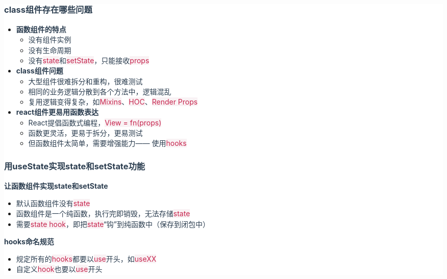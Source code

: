 ### <font style="color:rgb(44, 62, 80);">class组件存在哪些问题</font>
+ **<font style="color:rgb(44, 62, 80);">函数组件的特点</font>**
    - <font style="color:rgb(44, 62, 80);">没有组件实例</font>
    - <font style="color:rgb(44, 62, 80);">没有生命周期</font>
    - <font style="color:rgb(44, 62, 80);">没有</font><font style="color:rgb(199, 37, 78);background-color:rgb(249, 242, 244);">state</font><font style="color:rgb(44, 62, 80);">和</font><font style="color:rgb(199, 37, 78);background-color:rgb(249, 242, 244);">setState</font><font style="color:rgb(44, 62, 80);">，只能接收</font><font style="color:rgb(199, 37, 78);background-color:rgb(249, 242, 244);">props</font>
+ **<font style="color:rgb(44, 62, 80);">class组件问题</font>**
    - <font style="color:rgb(44, 62, 80);">大型组件很难拆分和重构，很难测试</font>
    - <font style="color:rgb(44, 62, 80);">相同的业务逻辑分散到各个方法中，逻辑混乱</font>
    - <font style="color:rgb(44, 62, 80);">复用逻辑变得复杂，如</font><font style="color:rgb(199, 37, 78);background-color:rgb(249, 242, 244);">Mixins</font><font style="color:rgb(44, 62, 80);">、</font><font style="color:rgb(199, 37, 78);background-color:rgb(249, 242, 244);">HOC</font><font style="color:rgb(44, 62, 80);">、</font><font style="color:rgb(199, 37, 78);background-color:rgb(249, 242, 244);">Render Props</font>
+ **<font style="color:rgb(44, 62, 80);">react组件更易用函数表达</font>**
    - <font style="color:rgb(44, 62, 80);">React提倡函数式编程，</font><font style="color:rgb(199, 37, 78);background-color:rgb(249, 242, 244);">View = fn(props)</font>
    - <font style="color:rgb(44, 62, 80);">函数更灵活，更易于拆分，更易测试</font>
    - <font style="color:rgb(44, 62, 80);">但函数组件太简单，需要增强能力—— 使用</font><font style="color:rgb(199, 37, 78);background-color:rgb(249, 242, 244);">hooks</font>

### [](https://www.123fe.net/docs/base/high-frequency.html#%E7%94%A8usestate%E5%AE%9E%E7%8E%B0state%E5%92%8Csetstate%E5%8A%9F%E8%83%BD)<font style="color:rgb(44, 62, 80);">用useState实现state和setState功能</font>
**<font style="color:rgb(44, 62, 80);">让函数组件实现state和setState</font>**

+ <font style="color:rgb(44, 62, 80);">默认函数组件没有</font><font style="color:rgb(199, 37, 78);background-color:rgb(249, 242, 244);">state</font>
+ <font style="color:rgb(44, 62, 80);">函数组件是一个纯函数，执行完即销毁，无法存储</font><font style="color:rgb(199, 37, 78);background-color:rgb(249, 242, 244);">state</font>
+ <font style="color:rgb(44, 62, 80);">需要</font><font style="color:rgb(199, 37, 78);background-color:rgb(249, 242, 244);">state hook</font><font style="color:rgb(44, 62, 80);">，即把</font><font style="color:rgb(199, 37, 78);background-color:rgb(249, 242, 244);">state</font><font style="color:rgb(44, 62, 80);">“钩”到纯函数中（保存到闭包中）</font>

**<font style="color:rgb(44, 62, 80);">hooks命名规范</font>**

+ <font style="color:rgb(44, 62, 80);">规定所有的</font><font style="color:rgb(199, 37, 78);background-color:rgb(249, 242, 244);">hooks</font><font style="color:rgb(44, 62, 80);">都要以</font><font style="color:rgb(199, 37, 78);background-color:rgb(249, 242, 244);">use</font><font style="color:rgb(44, 62, 80);">开头，如</font><font style="color:rgb(199, 37, 78);background-color:rgb(249, 242, 244);">useXX</font>
+ <font style="color:rgb(44, 62, 80);">自定义</font><font style="color:rgb(199, 37, 78);background-color:rgb(249, 242, 244);">hook</font><font style="color:rgb(44, 62, 80);">也要以</font><font style="color:rgb(199, 37, 78);background-color:rgb(249, 242, 244);">use</font><font style="color:rgb(44, 62, 80);">开头</font>
